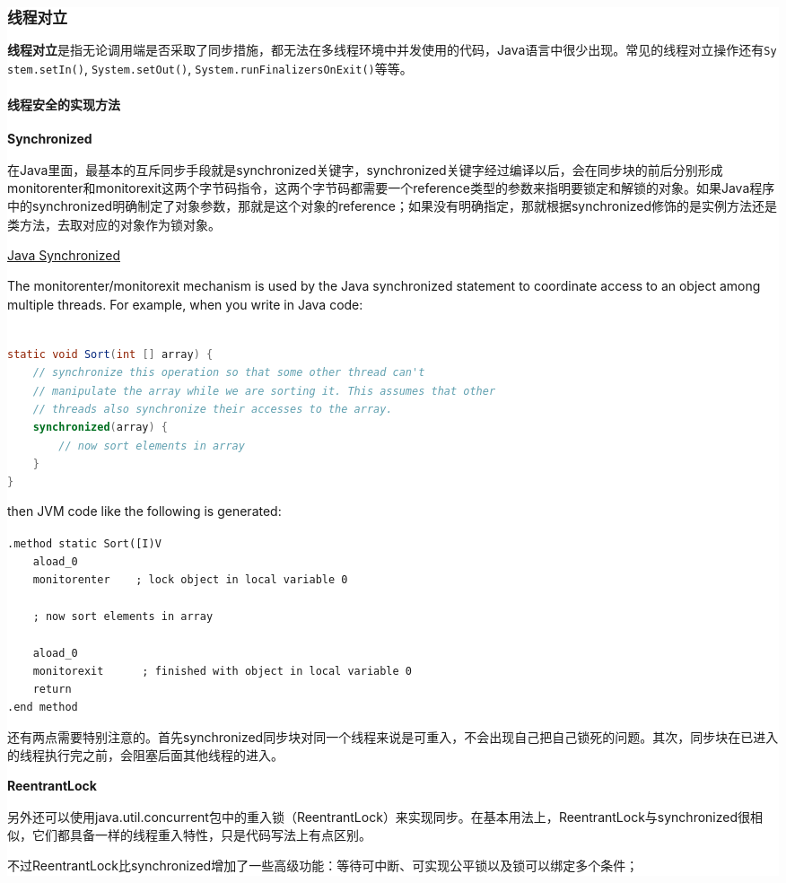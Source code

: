 <big><b>线程对立</b></big>

**线程对立**是指无论调用端是否采取了同步措施，都无法在多线程环境中并发使用的代码，Java语言中很少出现。常见的线程对立操作还有`System.setIn()`, `System.setOut()`, `System.runFinalizersOnExit()`等等。





#### 线程安全的实现方法


**Synchronized**

在Java里面，最基本的互斥同步手段就是<C>synchronized</C>关键字，<C>synchronized</C>关键字经过编译以后，会在同步块的前后分别形成<C>monitorenter</C>和<C>monitorexit</C>这两个字节码指令，这两个字节码都需要一个<C>reference</C>类型的参数来指明要锁定和解锁的对象。如果Java程序中的<C>synchronized</C>明确制定了对象参数，那就是这个对象的<C>reference</C>；如果没有明确指定，那就根据<C>synchronized</C>修饰的是实例方法还是类方法，去取对应的对象作为锁对象。


[Java Synchronized](https://cs.au.dk/~mis/dOvs/jvmspec/ref--44.html)

The <C>monitorenter/monitorexit</C> mechanism is used by the Java <C>synchronized</C> statement to coordinate access to an object among multiple threads. For example, when you write in Java code:

```Java

static void Sort(int [] array) {
    // synchronize this operation so that some other thread can't
    // manipulate the array while we are sorting it. This assumes that other
    // threads also synchronize their accesses to the array.
    synchronized(array) {
        // now sort elements in array
    }
}
```

then JVM code like the following is generated:


```
.method static Sort([I)V
    aload_0
    monitorenter    ; lock object in local variable 0 

    ; now sort elements in array

    aload_0
    monitorexit      ; finished with object in local variable 0
    return
.end method
```

还有两点需要特别注意的。首先<C>synchronized</C>同步块对同一个线程来说是可重入，不会出现自己把自己锁死的问题。其次，同步块在已进入的线程执行完之前，会阻塞后面其他线程的进入。

**ReentrantLock**


另外还可以使用<C>java.util.concurrent</C>包中的重入锁（<C>ReentrantLock</C>）来实现同步。在基本用法上，<C>ReentrantLock</C>与<C>synchronized</C>很相似，它们都具备一样的线程重入特性，只是代码写法上有点区别。

不过<C>ReentrantLock</C>比<C>synchronized</C>增加了一些高级功能：等待可中断、可实现公平锁以及锁可以绑定多个条件；

